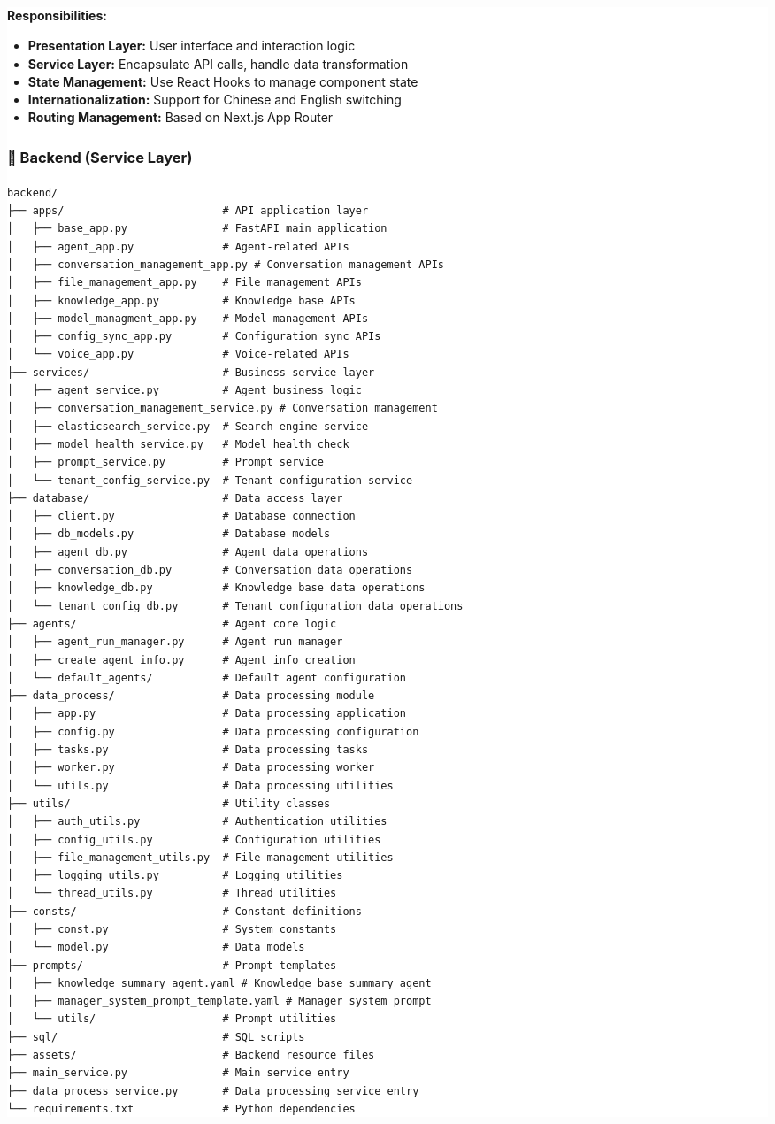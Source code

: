 **Responsibilities:**
- **Presentation Layer:** User interface and interaction logic
- **Service Layer:** Encapsulate API calls, handle data transformation
- **State Management:** Use React Hooks to manage component state
- **Internationalization:** Support for Chinese and English switching
- **Routing Management:** Based on Next.js App Router

### 🔧 Backend (Service Layer)

```
backend/
├── apps/                         # API application layer
│   ├── base_app.py               # FastAPI main application
│   ├── agent_app.py              # Agent-related APIs
│   ├── conversation_management_app.py # Conversation management APIs
│   ├── file_management_app.py    # File management APIs
│   ├── knowledge_app.py          # Knowledge base APIs
│   ├── model_managment_app.py    # Model management APIs
│   ├── config_sync_app.py        # Configuration sync APIs
│   └── voice_app.py              # Voice-related APIs
├── services/                     # Business service layer
│   ├── agent_service.py          # Agent business logic
│   ├── conversation_management_service.py # Conversation management
│   ├── elasticsearch_service.py  # Search engine service
│   ├── model_health_service.py   # Model health check
│   ├── prompt_service.py         # Prompt service
│   └── tenant_config_service.py  # Tenant configuration service
├── database/                     # Data access layer
│   ├── client.py                 # Database connection
│   ├── db_models.py              # Database models
│   ├── agent_db.py               # Agent data operations
│   ├── conversation_db.py        # Conversation data operations
│   ├── knowledge_db.py           # Knowledge base data operations
│   └── tenant_config_db.py       # Tenant configuration data operations
├── agents/                       # Agent core logic
│   ├── agent_run_manager.py      # Agent run manager
│   ├── create_agent_info.py      # Agent info creation
│   └── default_agents/           # Default agent configuration
├── data_process/                 # Data processing module
│   ├── app.py                    # Data processing application
│   ├── config.py                 # Data processing configuration
│   ├── tasks.py                  # Data processing tasks
│   ├── worker.py                 # Data processing worker
│   └── utils.py                  # Data processing utilities
├── utils/                        # Utility classes
│   ├── auth_utils.py             # Authentication utilities
│   ├── config_utils.py           # Configuration utilities
│   ├── file_management_utils.py  # File management utilities
│   ├── logging_utils.py          # Logging utilities
│   └── thread_utils.py           # Thread utilities
├── consts/                       # Constant definitions
│   ├── const.py                  # System constants
│   └── model.py                  # Data models
├── prompts/                      # Prompt templates
│   ├── knowledge_summary_agent.yaml # Knowledge base summary agent
│   ├── manager_system_prompt_template.yaml # Manager system prompt
│   └── utils/                    # Prompt utilities
├── sql/                          # SQL scripts
├── assets/                       # Backend resource files
├── main_service.py               # Main service entry
├── data_process_service.py       # Data processing service entry
└── requirements.txt              # Python dependencies
```
